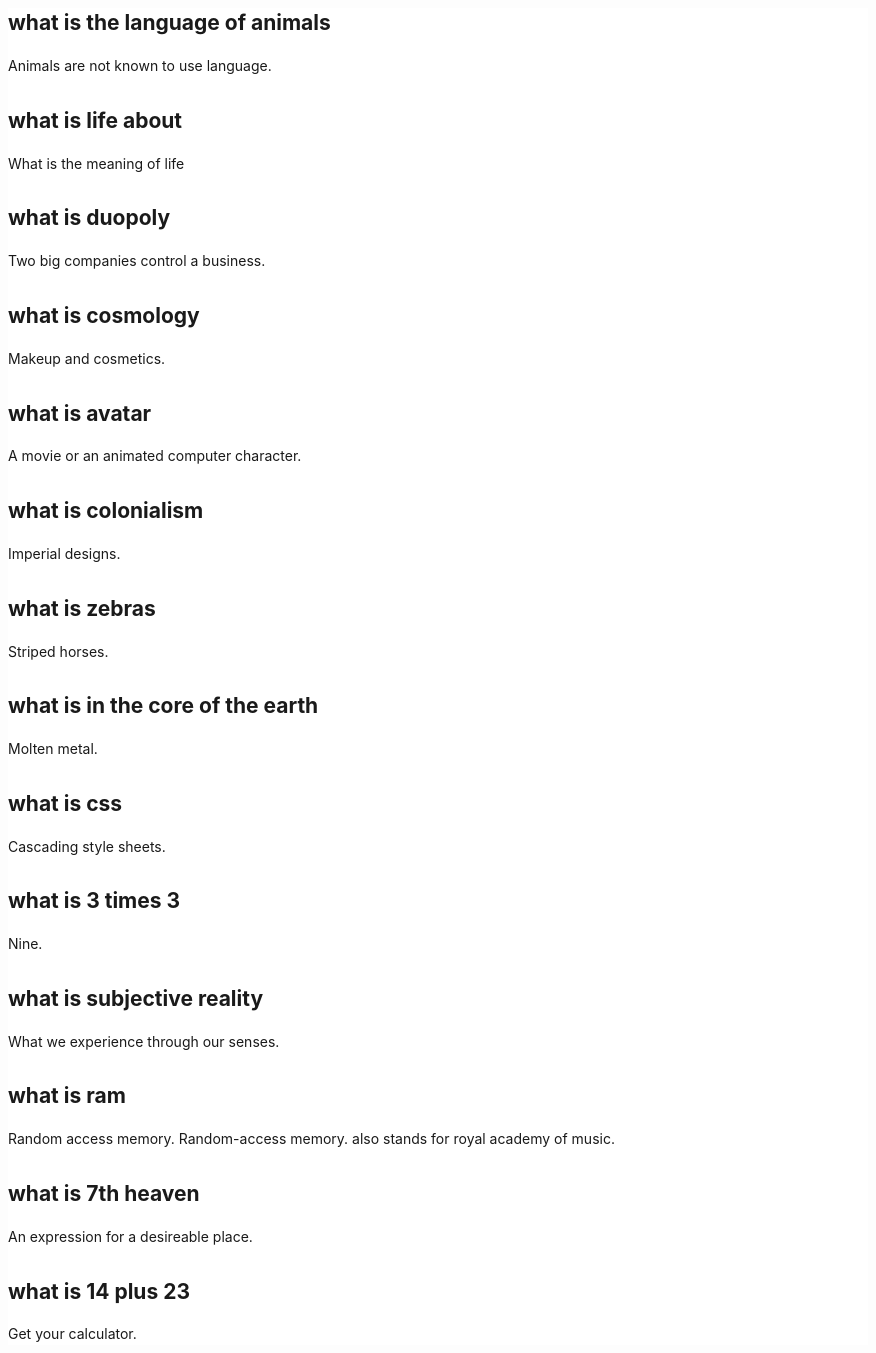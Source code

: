 ## what is the language of animals
Animals are not known to use language.

## what is life about
What is the meaning of life

## what is duopoly
Two big companies control a business.

## what is cosmology
Makeup and cosmetics.

## what is avatar
A movie or an animated computer character.

## what is colonialism
Imperial designs.

## what is zebras
Striped horses.

## what is in the core of the earth
Molten metal.

## what is css
Cascading style sheets.

## what is 3 times 3
Nine.

## what is subjective reality
What we experience through our senses.

## what is ram
Random access memory.
Random-access memory. also stands for royal academy of music.

## what is 7th heaven
An expression for a desireable place.

## what is 14 plus 23
Get your calculator.
